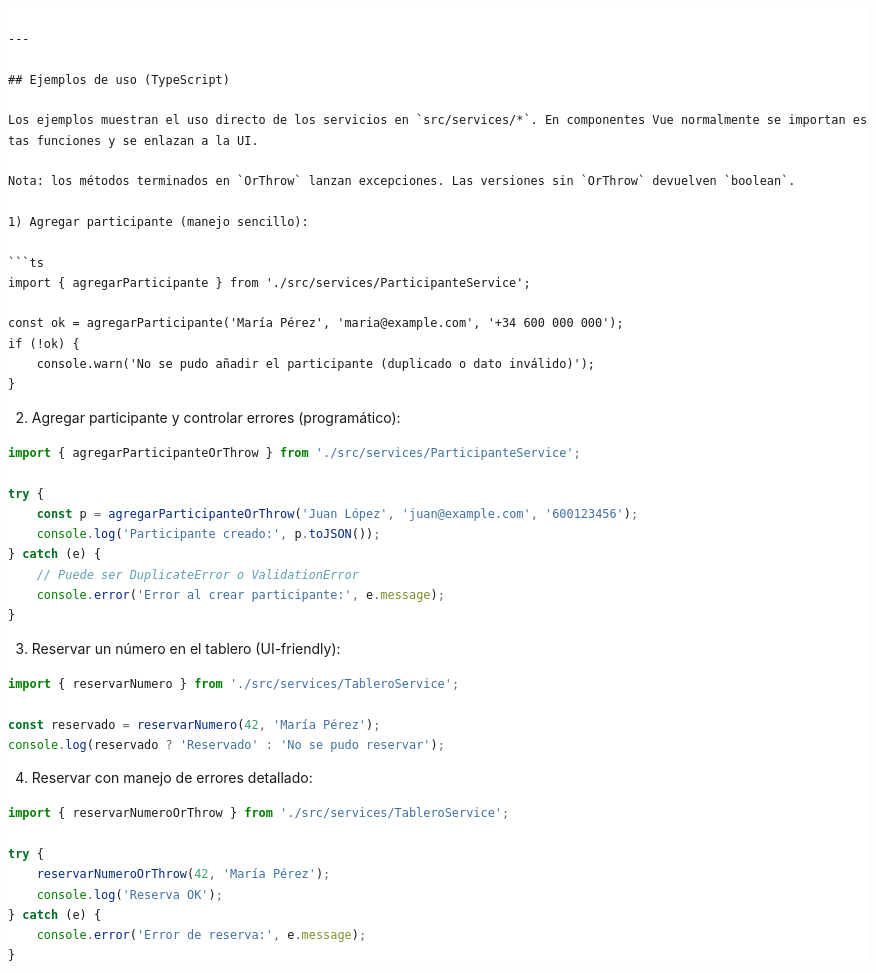 ```

---

## Ejemplos de uso (TypeScript)

Los ejemplos muestran el uso directo de los servicios en `src/services/*`. En componentes Vue normalmente se importan estas funciones y se enlazan a la UI.

Nota: los métodos terminados en `OrThrow` lanzan excepciones. Las versiones sin `OrThrow` devuelven `boolean`.

1) Agregar participante (manejo sencillo):

```ts
import { agregarParticipante } from './src/services/ParticipanteService';

const ok = agregarParticipante('María Pérez', 'maria@example.com', '+34 600 000 000');
if (!ok) {
	console.warn('No se pudo añadir el participante (duplicado o dato inválido)');
}
```

2) Agregar participante y controlar errores (programático):

```ts
import { agregarParticipanteOrThrow } from './src/services/ParticipanteService';

try {
	const p = agregarParticipanteOrThrow('Juan López', 'juan@example.com', '600123456');
	console.log('Participante creado:', p.toJSON());
} catch (e) {
	// Puede ser DuplicateError o ValidationError
	console.error('Error al crear participante:', e.message);
}
```

3) Reservar un número en el tablero (UI-friendly):

```ts
import { reservarNumero } from './src/services/TableroService';

const reservado = reservarNumero(42, 'María Pérez');
console.log(reservado ? 'Reservado' : 'No se pudo reservar');
```

4) Reservar con manejo de errores detallado:

```ts
import { reservarNumeroOrThrow } from './src/services/TableroService';

try {
	reservarNumeroOrThrow(42, 'María Pérez');
	console.log('Reserva OK');
} catch (e) {
	console.error('Error de reserva:', e.message);
}
```
